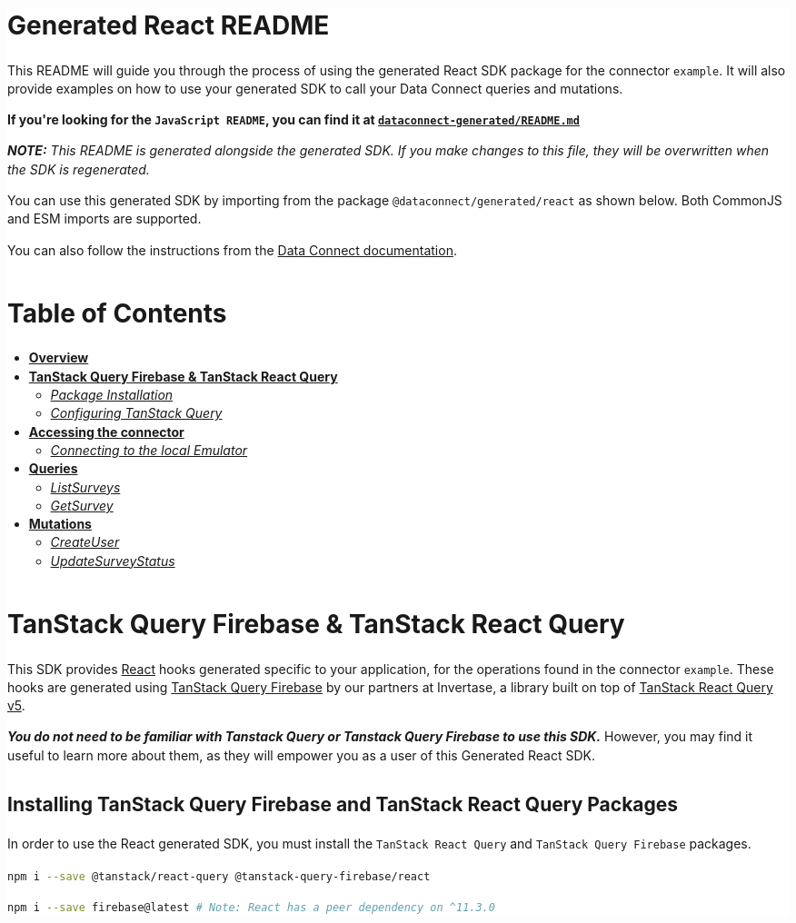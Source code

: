 # Generated React README
This README will guide you through the process of using the generated React SDK package for the connector `example`. It will also provide examples on how to use your generated SDK to call your Data Connect queries and mutations.

**If you're looking for the `JavaScript README`, you can find it at [`dataconnect-generated/README.md`](../README.md)**

***NOTE:** This README is generated alongside the generated SDK. If you make changes to this file, they will be overwritten when the SDK is regenerated.*

You can use this generated SDK by importing from the package `@dataconnect/generated/react` as shown below. Both CommonJS and ESM imports are supported.

You can also follow the instructions from the [Data Connect documentation](https://firebase.google.com/docs/data-connect/web-sdk#react).

# Table of Contents
- [**Overview**](#generated-react-readme)
- [**TanStack Query Firebase & TanStack React Query**](#tanstack-query-firebase-tanstack-react-query)
  - [*Package Installation*](#installing-tanstack-query-firebase-and-tanstack-react-query-packages)
  - [*Configuring TanStack Query*](#configuring-tanstack-query)
- [**Accessing the connector**](#accessing-the-connector)
  - [*Connecting to the local Emulator*](#connecting-to-the-local-emulator)
- [**Queries**](#queries)
  - [*ListSurveys*](#listsurveys)
  - [*GetSurvey*](#getsurvey)
- [**Mutations**](#mutations)
  - [*CreateUser*](#createuser)
  - [*UpdateSurveyStatus*](#updatesurveystatus)

# TanStack Query Firebase & TanStack React Query
This SDK provides [React](https://react.dev/) hooks generated specific to your application, for the operations found in the connector `example`. These hooks are generated using [TanStack Query Firebase](https://react-query-firebase.invertase.dev/) by our partners at Invertase, a library built on top of [TanStack React Query v5](https://tanstack.com/query/v5/docs/framework/react/overview).

***You do not need to be familiar with Tanstack Query or Tanstack Query Firebase to use this SDK.*** However, you may find it useful to learn more about them, as they will empower you as a user of this Generated React SDK.

## Installing TanStack Query Firebase and TanStack React Query Packages
In order to use the React generated SDK, you must install the `TanStack React Query` and `TanStack Query Firebase` packages.
```bash
npm i --save @tanstack/react-query @tanstack-query-firebase/react
```
```bash
npm i --save firebase@latest # Note: React has a peer dependency on ^11.3.0
```
